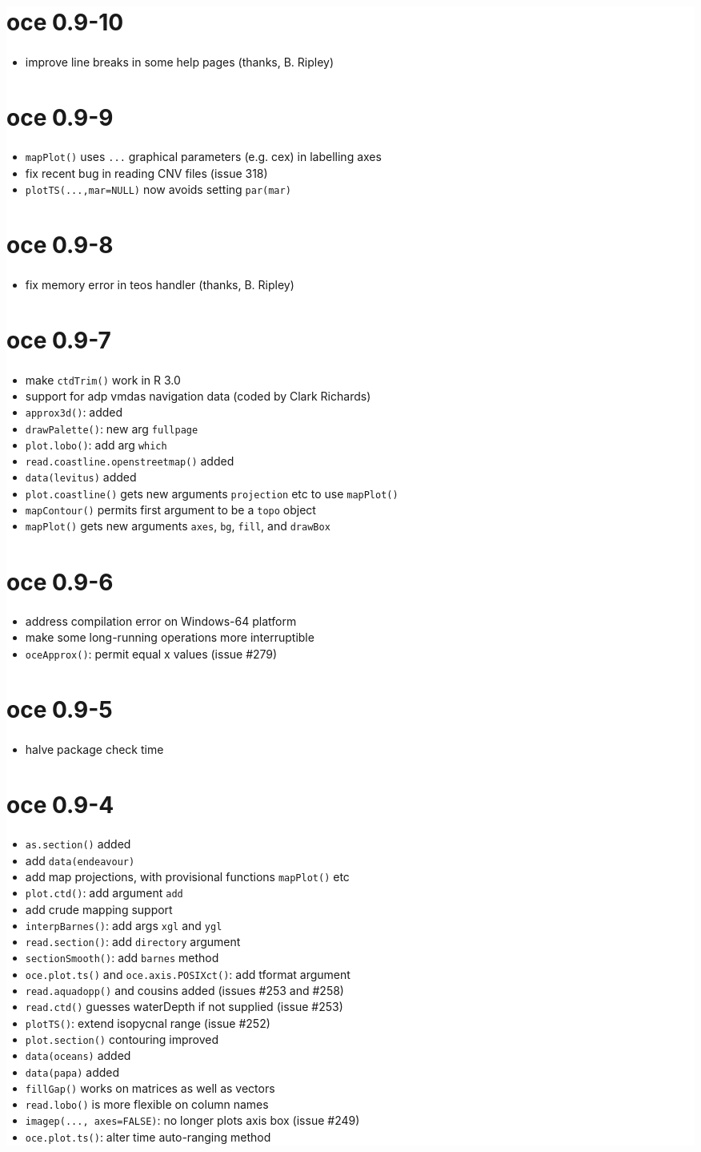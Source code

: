 # oce 0.9-10

* improve line breaks in some help pages (thanks, B. Ripley)

# oce 0.9-9

* `mapPlot()` uses `...` graphical parameters (e.g. cex) in labelling axes
* fix recent bug in reading CNV files (issue 318)
* `plotTS(...,mar=NULL)` now avoids setting `par(mar)`

# oce 0.9-8

* fix memory error in teos handler (thanks, B. Ripley)

# oce 0.9-7

* make `ctdTrim()` work in R 3.0
* support for adp vmdas navigation data (coded by Clark Richards)
* `approx3d()`: added
* `drawPalette()`: new arg `fullpage`
* `plot.lobo()`: add arg `which`
* `read.coastline.openstreetmap()` added
* `data(levitus)` added
* `plot.coastline()` gets new arguments `projection` etc to use `mapPlot()`
* `mapContour()` permits first argument to be a `topo` object
* `mapPlot()` gets new arguments `axes`, `bg`, `fill`, and `drawBox`

# oce 0.9-6

* address compilation error on Windows-64 platform
* make some long-running operations more interruptible
* `oceApprox()`: permit equal x values (issue #279)

# oce 0.9-5

* halve package check time

# oce 0.9-4

* `as.section()` added
* add `data(endeavour)`
* add map projections, with provisional functions `mapPlot()` etc
* `plot.ctd()`: add argument `add`
* add crude mapping support
* `interpBarnes()`: add args `xgl` and `ygl`
* `read.section()`: add `directory` argument
* `sectionSmooth()`: add `barnes` method
* `oce.plot.ts()` and `oce.axis.POSIXct()`: add tformat argument
* `read.aquadopp()` and cousins added (issues #253 and #258)
* `read.ctd()` guesses waterDepth if not supplied (issue #253)
* `plotTS()`: extend isopycnal range (issue #252)
* `plot.section()` contouring improved
* `data(oceans)` added
* `data(papa)` added
* `fillGap()` works on matrices as well as vectors
* `read.lobo()` is more flexible on column names
* `imagep(..., axes=FALSE)`: no longer plots axis box (issue #249)
* `oce.plot.ts()`: alter time auto-ranging method
